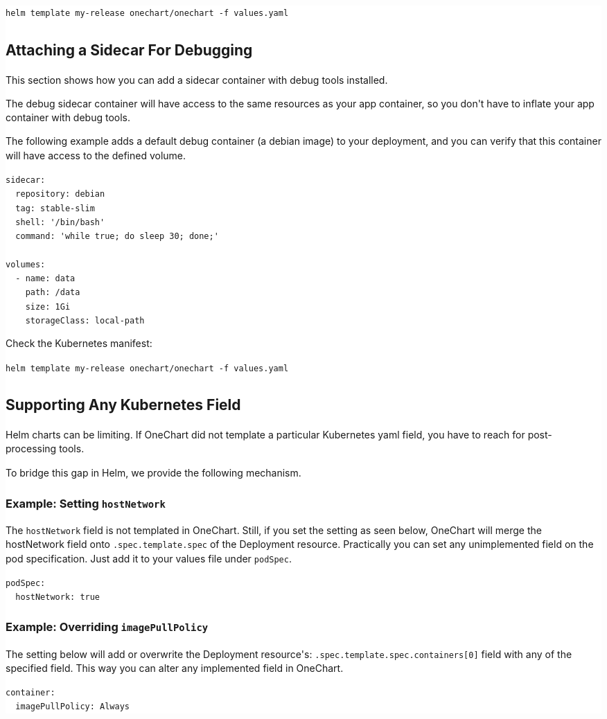```
helm template my-release onechart/onechart -f values.yaml
```

## Attaching a Sidecar For Debugging

This section shows how you can add a sidecar container with debug tools installed.

The debug sidecar container will have access to the same resources as your app container, so you don't have to inflate your app container with debug tools.

The following example adds a default debug container (a debian image) to your deployment, and you can verify that this container will have access to the defined volume.

```
sidecar:
  repository: debian
  tag: stable-slim
  shell: '/bin/bash'
  command: 'while true; do sleep 30; done;'

volumes:
  - name: data
    path: /data
    size: 1Gi
    storageClass: local-path
```

Check the Kubernetes manifest:

```
helm template my-release onechart/onechart -f values.yaml
```

## Supporting Any Kubernetes Field

Helm charts can be limiting. If OneChart did not template a particular Kubernetes yaml field, you have to reach for post-processing tools.

To bridge this gap in Helm, we provide the following mechanism.

### Example: Setting `hostNetwork`

The `hostNetwork` field is not templated in OneChart. Still, if you set the setting as seen below, OneChart will merge the hostNetwork field onto `.spec.template.spec` of the Deployment resource. Practically you can set any unimplemented field on the pod specification. Just add it to your values file under `podSpec`.

```
podSpec:
  hostNetwork: true
```

### Example: Overriding `imagePullPolicy`

The setting below will add or overwrite the Deployment resource's: `.spec.template.spec.containers[0]` field with any of the specified field. This way you can alter any implemented field in OneChart.

```
container:
  imagePullPolicy: Always
```
